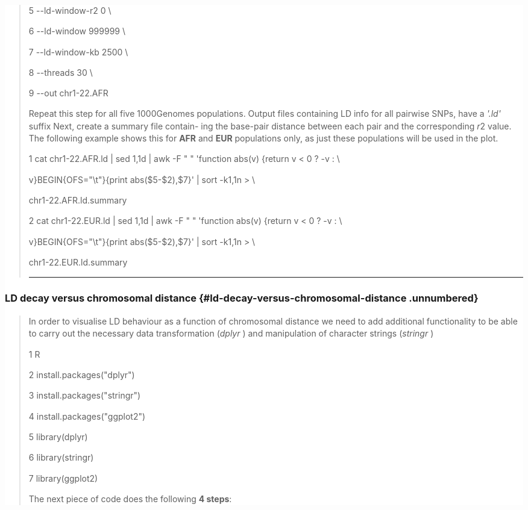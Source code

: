 > 5 \--ld-window-r2 0 \\
>
> 6 \--ld-window 999999 \\
>
> 7 \--ld-window-kb 2500 \\
>
> 8 \--threads 30 \\
>
> 9 \--out chr1-22.AFR
>
> Repeat this step for all five 1000Genomes populations. Output files
> containing LD info for all pairwise SNPs, have a *'.ld'* suffix Next,
> create a summary file contain- ing the base-pair distance between each
> pair and the corresponding *r*2 value. The following example shows
> this for **AFR** and **EUR** populations only, as just these
> populations will be used in the plot.
>
> 1 cat chr1-22.AFR.ld \| sed 1,1d \| awk -F \" \" \'function abs(v)
> {return v \< 0 ? -v : \\
>
> v}BEGIN{OFS=\"\\t\"}{print abs(\$5-\$2),\$7}\' \| sort -k1,1n \> \\
>
> chr1-22.AFR.ld.summary
>
> 2 cat chr1-22.EUR.ld \| sed 1,1d \| awk -F \" \" \'function abs(v)
> {return v \< 0 ? -v : \\
>
> v}BEGIN{OFS=\"\\t\"}{print abs(\$5-\$2),\$7}\' \| sort -k1,1n \> \\
>
> chr1-22.EUR.ld.summary
>
> --------

### LD decay versus chromosomal distance {#ld-decay-versus-chromosomal-distance .unnumbered}

> In order to visualise LD behaviour as a function of chromosomal
> distance we need to add additional functionality to be able to carry
> out the necessary data transformation (*dplyr* ) and manipulation of
> character strings (*stringr* )
>
> 1 R
>
> 2 install.packages(\"dplyr\")
>
> 3 install.packages(\"stringr\")
>
> 4 install.packages(\"ggplot2\")
>
> 5 library(dplyr)
>
> 6 library(stringr)
>
> 7 library(ggplot2)
>
> The next piece of code does the following **4 steps**:
